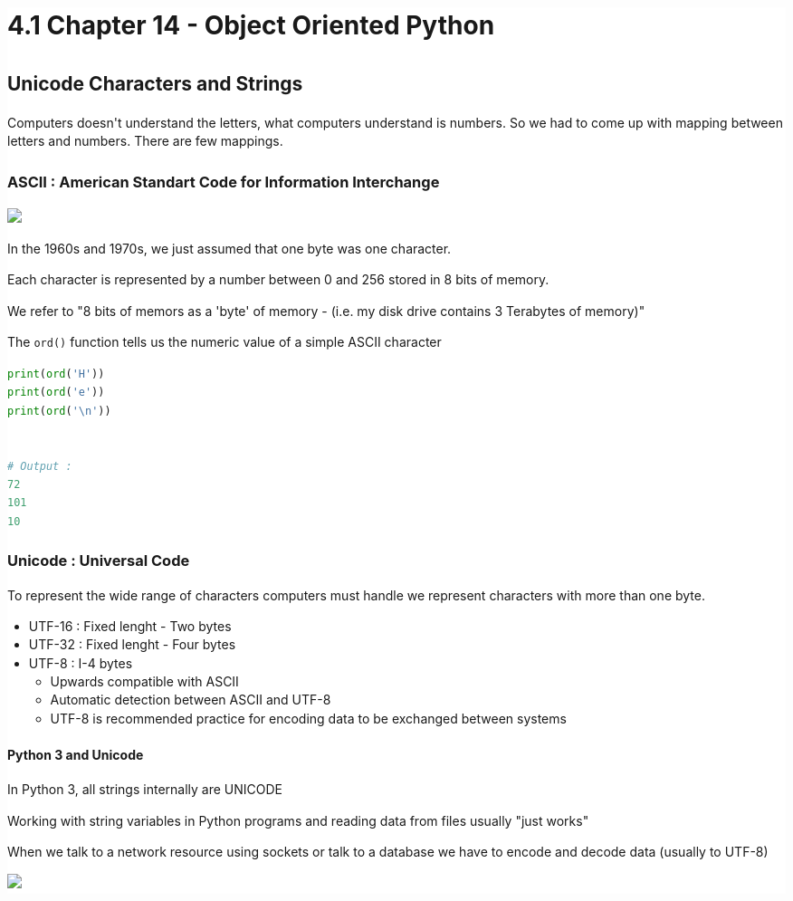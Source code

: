 # 4.1 Chapter 14 - Object Oriented Python

##  Unicode Characters and Strings
Computers doesn't understand the letters, what computers understand is numbers. So we had to come up with mapping between letters and numbers. There are few mappings.

### ASCII : American Standart Code for Information Interchange

![](https://cdn.sparkfun.com/assets/home_page_posts/2/1/2/1/ascii_table_black.png)

In the 1960s and 1970s, we just assumed that one byte was one character.

Each character is represented by a number between 0 and 256 stored in 8 bits of memory.

We refer to "8 bits of memors as a 'byte' of memory - (i.e. my disk drive contains 3 Terabytes of memory)"

The `ord()` function tells us the numeric value of a simple ASCII character

```python
print(ord('H'))
print(ord('e'))
print(ord('\n'))


# Output :
72
101
10
```


### Unicode : Universal Code
To represent the wide range of characters computers must handle we represent characters with more than one byte.

* UTF-16 : Fixed lenght - Two bytes
* UTF-32 : Fixed lenght - Four bytes
* UTF-8 : I-4 bytes
	* Upwards compatible with ASCII
	* Automatic detection between ASCII and UTF-8
	* UTF-8 is recommended practice for encoding data to be exchanged between systems

#### Python 3 and Unicode

In Python 3, all strings internally are UNICODE

Working with string variables in Python programs and reading data from files usually "just works"

When we talk to a network resource using sockets or talk to a database we have to encode and decode data (usually to UTF-8)

![](https://i.ibb.co/9nkjBvt/Screen-Shot-2019-05-09-at-16-45-42.png)
